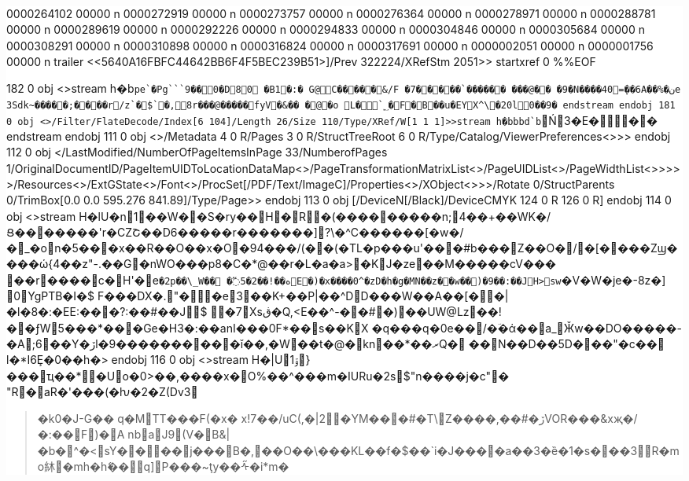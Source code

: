 0000264102 00000 n
0000272919 00000 n
0000273757 00000 n
0000276364 00000 n
0000278971 00000 n
0000288781 00000 n
0000289619 00000 n
0000292226 00000 n
0000294833 00000 n
0000304846 00000 n
0000305684 00000 n
0000308291 00000 n
0000310898 00000 n
0000316824 00000 n
0000317691 00000 n
0000002051 00000 n
0000001756 00000 n
trailer
<<5640A16FBFC44642BB6F4F5BEC239B51>]/Prev 322224/XRefStm 2051>>
startxref
0
%%EOF
 
182 0 obj
<>stream
h�b``pe`�Pg```9��0�D80 �B1�:� G@C�����&/F
�7�����`�����͠� ���@��
�9�N����40=̜��6A��%�نe3Sdk~�����;����r/z`�$`�,8r���@�����fyV�&�� �@�o L�`؁�F�B��u�EYX^\�20l0 ��9�
endstream
endobj
181 0 obj
<>/Filter/FlateDecode/Index[6 104]/Length 26/Size 110/Type/XRef/W[1 1 1]>>stream
h�bbbd`b``Ń3�E� ��
endstream
endobj
111 0 obj
<>/Metadata 4 0 R/Pages 3 0 R/StructTreeRoot 6 0 R/Type/Catalog/ViewerPreferences<>>>
endobj
112 0 obj
</LastModified/NumberOfPageItemsInPage 33/NumberofPages 1/OriginalDocumentID/PageItemUIDToLocationDataMap<>/PageTransformationMatrixList<>/PageUIDList<>/PageWidthList<>>>>>/Resources<>/ExtGState<>/Font<>/ProcSet[/PDF/Text/ImageC]/Properties<>/XObject<>>>/Rotate 0/StructParents 0/TrimBox[0.0 0.0 595.276 841.89]/Type/Page>>
endobj
113 0 obj
[/DeviceN[/Black]/DeviceCMYK 124 0 R 126 0 R]
endobj
114 0 obj
<>stream
H�lU�n1��W��S�ry��H�R�(���������n;4��+��WK�/Ց�������'r�CZՇ��D6�����r�������]\?\�^C������[�w�/�\_�on�5���x��R��O��x�O�94���/(��(�TL�p���u'���#b���Z��O�/�[����Zϣ����ώ{4��z"-.��G�nWO���p8�C�\*@��r�L�a�a>�KJ�ze޼��M�����cV��� ��r����c�H'�e`�2p��\_W��
�߬5�ه��!��2E�)�x����0^�zD�h�g�MN��z��w��)�9��:��JH>sw`�V�W�je�-8z�] 0YgΡTB�I�$ F���DX�."��e3��K+��P|��^DD���W��A��[��|�l�8�:�EE:���?:��#��J$ �7Xsڨ�Q,<E��^-��#�)��UW@Lz��!��ƒW5�� �\*���Ge�H3�:��an I���0F\*��s��KX �q���q�0e��/�ؔ�ά��a\_Ӂw��DO�����-�A;6��Y�ڒl�9����������ĭ��,�W��t�@�kn��\*��ރQ� ��N� �D��5D���"�c�� l�\*I6Ȩ�0��h�>
endobj
116 0 obj
<>stream
H�|Uۊ1}���ҵ��\*�Uo�0>��,����x�O%��^���m�IURu�2s$"n����j�c"� "R�aR�'���(�ƕ�2�Z(Dv3
>�k0�J-G��
q�MTT���F(�x� x!7��/uC(,�|2�YM���#�T\Z����,��#�ڒVOR���&xҗ�/�:��F)�A nbaJ9⪔(V�B&|�b�^�<sY����j���B�,��O��\���KL��f�$��`i�J����a��3�ȅ�1�s���3R�mo䊾�mh�hެ��q]P���~ţy��ᠱ�i\*m�